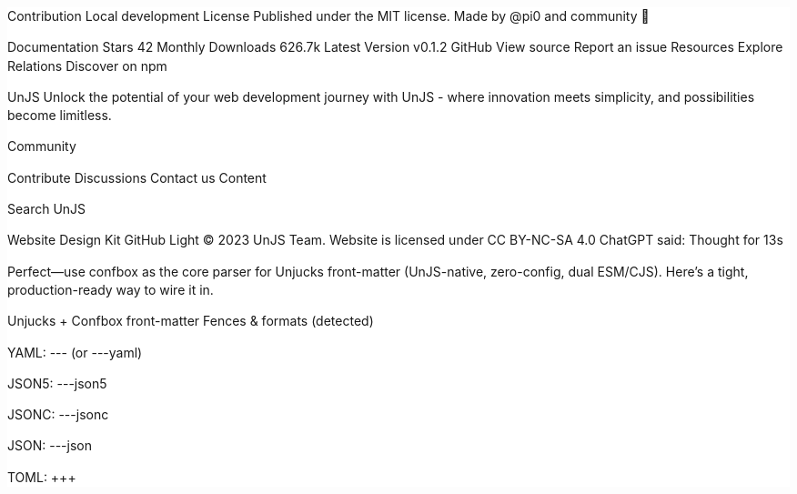 Contribution
Local development
License
Published under the MIT license. Made by @pi0 and community 💛

Documentation
Stars
42
Monthly Downloads
626.7k
Latest Version
v0.1.2
GitHub
View source
Report an issue
Resources
Explore Relations
Discover on npm

UnJS
Unlock the potential of your web development journey with UnJS - where innovation meets simplicity, and possibilities become limitless.

Community

Contribute
Discussions
Contact us
Content

Search
UnJS

Website
Design Kit
GitHub
Light
© 2023 UnJS Team. Website is licensed under CC BY-NC-SA 4.0
ChatGPT said:
Thought for 13s

Perfect—use confbox as the core parser for Unjucks front-matter (UnJS-native, zero-config, dual ESM/CJS). Here’s a tight, production-ready way to wire it in.

Unjucks + Confbox front-matter
Fences & formats (detected)

YAML: --- (or ---yaml)

JSON5: ---json5

JSONC: ---jsonc

JSON: ---json

TOML: +++
